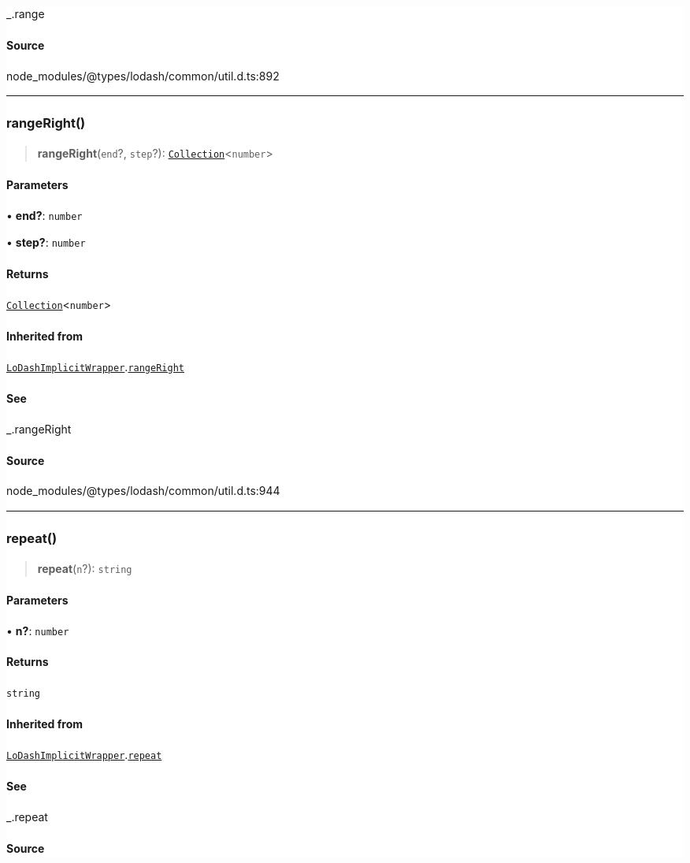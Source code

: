 \_.range

#### Source

node_modules/@types/lodash/common/util.d.ts:892

---

### rangeRight()

> **rangeRight**(`end`?, `step`?): [`Collection`](Collection.md)\<`number`\>

#### Parameters

• **end?**: `number`

• **step?**: `number`

#### Returns

[`Collection`](Collection.md)\<`number`\>

#### Inherited from

[`LoDashImplicitWrapper`](LoDashImplicitWrapper.md).[`rangeRight`](LoDashImplicitWrapper.md#rangeright)

#### See

\_.rangeRight

#### Source

node_modules/@types/lodash/common/util.d.ts:944

---

### repeat()

> **repeat**(`n`?): `string`

#### Parameters

• **n?**: `number`

#### Returns

`string`

#### Inherited from

[`LoDashImplicitWrapper`](LoDashImplicitWrapper.md).[`repeat`](LoDashImplicitWrapper.md#repeat)

#### See

\_.repeat

#### Source
